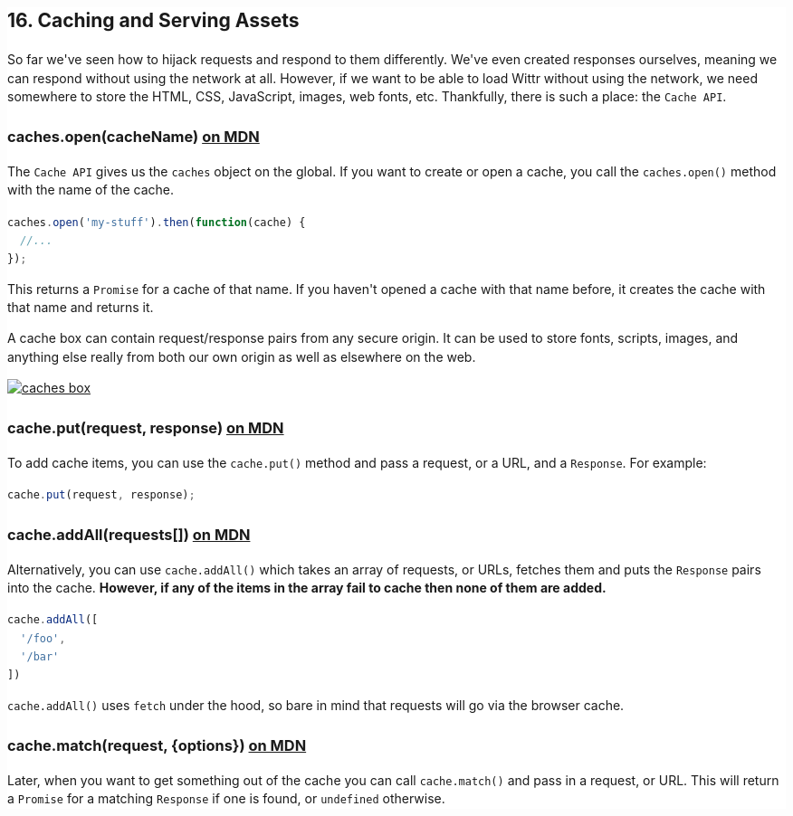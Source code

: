 ## 16. Caching and Serving Assets
So far we've seen how to hijack requests and respond to them differently. We've even created responses ourselves, meaning we can respond without using the network at all. However, if we want to be able to load Wittr without using the network, we need somewhere to store the HTML, CSS, JavaScript, images, web fonts, etc. Thankfully, there is such a place: the `Cache API`.

### caches.open(cacheName) [on MDN](https://developer.mozilla.org/en-US/docs/Web/API/CacheStorage/open)
The `Cache API` gives us the `caches` object on the global. If you want to create or open a cache, you call the `caches.open()` method with the name of the cache.

```js
caches.open('my-stuff').then(function(cache) {
  //...
});
```

This returns a `Promise` for a cache of that name. If you haven't opened a cache with that name before, it creates the cache with that name and returns it.

A cache box can contain request/response pairs from any secure origin. It can be used to store fonts, scripts, images, and anything else really from both our own origin as well as elsewhere on the web.

[![caches box](assets/images/sm_lesson3-caches-box.jpg)](assets/images/full-size/lesson3-caches-box.png)

### cache.put(request, response) [on MDN](https://developer.mozilla.org/en-US/docs/Web/API/Cache/put)
To add cache items, you can use the `cache.put()` method and pass a request, or a URL, and a `Response`. For example:

```js
cache.put(request, response);
```

### cache.addAll(requests[]) [on MDN](https://developer.mozilla.org/en-US/docs/Web/API/Cache/addAll)
Alternatively, you can use `cache.addAll()` which takes an array of requests, or URLs, fetches them and puts the `Response` pairs into the cache. **However, if any of the items in the array fail to cache then none of them are added.**

```js
cache.addAll([
  '/foo',
  '/bar'
])
```

`cache.addAll()` uses `fetch` under the hood, so bare in mind that requests will go via the browser cache.

### cache.match(request, {options}) [on MDN](https://developer.mozilla.org/en-US/docs/Web/API/Cache/match)
Later, when you want to get something out of the cache you can call `cache.match()` and pass in a request, or URL. This will return a `Promise` for a matching `Response` if one is found, or `undefined` otherwise.
